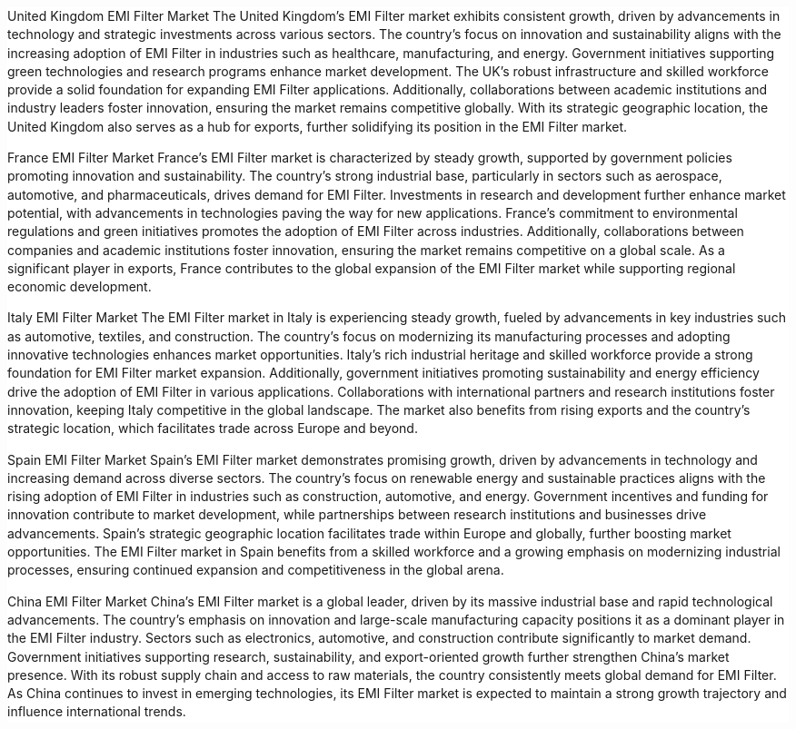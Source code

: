 United Kingdom EMI Filter Market
The United Kingdom’s EMI Filter market exhibits consistent growth, driven by advancements in technology and strategic investments across various sectors. The country’s focus on innovation and sustainability aligns with the increasing adoption of EMI Filter in industries such as healthcare, manufacturing, and energy. Government initiatives supporting green technologies and research programs enhance market development. The UK’s robust infrastructure and skilled workforce provide a solid foundation for expanding EMI Filter applications. Additionally, collaborations between academic institutions and industry leaders foster innovation, ensuring the market remains competitive globally. With its strategic geographic location, the United Kingdom also serves as a hub for exports, further solidifying its position in the EMI Filter market.

France EMI Filter Market
France’s EMI Filter market is characterized by steady growth, supported by government policies promoting innovation and sustainability. The country’s strong industrial base, particularly in sectors such as aerospace, automotive, and pharmaceuticals, drives demand for EMI Filter. Investments in research and development further enhance market potential, with advancements in technologies paving the way for new applications. France’s commitment to environmental regulations and green initiatives promotes the adoption of EMI Filter across industries. Additionally, collaborations between companies and academic institutions foster innovation, ensuring the market remains competitive on a global scale. As a significant player in exports, France contributes to the global expansion of the EMI Filter market while supporting regional economic development.

Italy EMI Filter Market
The EMI Filter market in Italy is experiencing steady growth, fueled by advancements in key industries such as automotive, textiles, and construction. The country’s focus on modernizing its manufacturing processes and adopting innovative technologies enhances market opportunities. Italy’s rich industrial heritage and skilled workforce provide a strong foundation for EMI Filter market expansion. Additionally, government initiatives promoting sustainability and energy efficiency drive the adoption of EMI Filter in various applications. Collaborations with international partners and research institutions foster innovation, keeping Italy competitive in the global landscape. The market also benefits from rising exports and the country’s strategic location, which facilitates trade across Europe and beyond.

Spain EMI Filter Market
Spain’s EMI Filter market demonstrates promising growth, driven by advancements in technology and increasing demand across diverse sectors. The country’s focus on renewable energy and sustainable practices aligns with the rising adoption of EMI Filter in industries such as construction, automotive, and energy. Government incentives and funding for innovation contribute to market development, while partnerships between research institutions and businesses drive advancements. Spain’s strategic geographic location facilitates trade within Europe and globally, further boosting market opportunities. The EMI Filter market in Spain benefits from a skilled workforce and a growing emphasis on modernizing industrial processes, ensuring continued expansion and competitiveness in the global arena.

China EMI Filter Market
China’s EMI Filter market is a global leader, driven by its massive industrial base and rapid technological advancements. The country’s emphasis on innovation and large-scale manufacturing capacity positions it as a dominant player in the EMI Filter industry. Sectors such as electronics, automotive, and construction contribute significantly to market demand. Government initiatives supporting research, sustainability, and export-oriented growth further strengthen China’s market presence. With its robust supply chain and access to raw materials, the country consistently meets global demand for EMI Filter. As China continues to invest in emerging technologies, its EMI Filter market is expected to maintain a strong growth trajectory and influence international trends.
